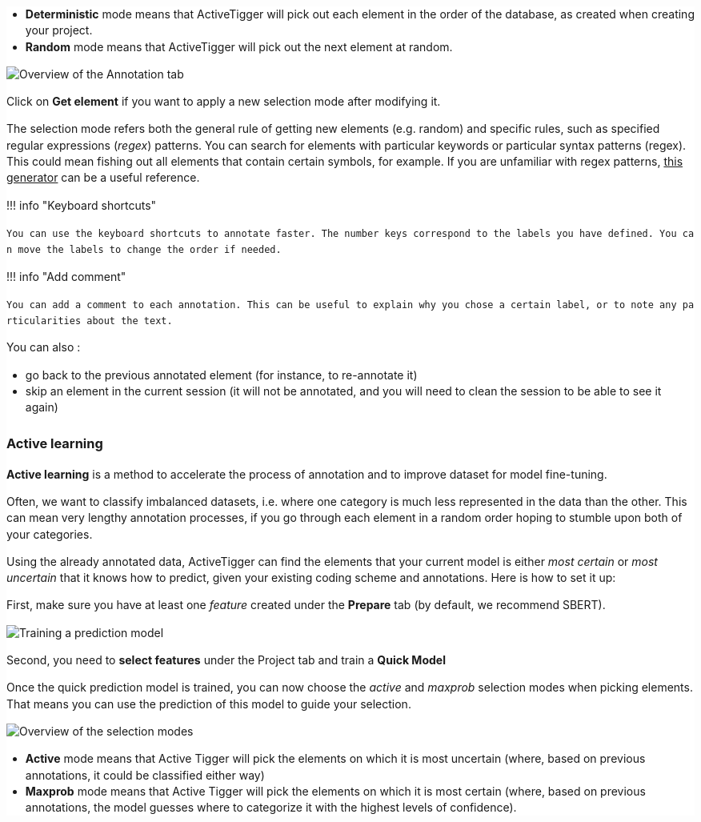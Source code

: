 - **Deterministic** mode means that ActiveTigger will pick out each element in the order of the database, as created when creating your project.
- **Random** mode means that ActiveTigger will pick out the next element at random.

![Overview of the Annotation tab](img/randomannotation.png)

Click on **Get element** if you want to apply a new selection mode after modifying it.

The selection mode refers both the general rule of getting new elements (e.g. random) and specific rules, such as specified regular expressions (_regex_) patterns. You can search for elements with particular keywords or particular syntax patterns (regex). This could mean fishing out all elements that contain certain symbols, for example. If you are unfamiliar with regex patterns, [this generator](https://regex-generator.olafneumann.org/) can be a useful reference.

!!! info "Keyboard shortcuts"

    You can use the keyboard shortcuts to annotate faster. The number keys correspond to the labels you have defined. You can move the labels to change the order if needed.

!!! info "Add comment"

    You can add a comment to each annotation. This can be useful to explain why you chose a certain label, or to note any particularities about the text.

You can also : 
- go back to the previous annotated element (for instance, to re-annotate it)
- skip an element in the current session (it will not be annotated, and you will need to clean the session to be able to see it again)

### Active learning

**Active learning** is a method to accelerate the process of annotation and to improve dataset for model fine-tuning.

Often, we want to classify imbalanced datasets, i.e. where one category is much less represented in the data than the other. This can mean very lengthy annotation processes, if you go through each element in a random order hoping to stumble upon both of your categories. 

Using the already annotated data, ActiveTigger can find the elements that your current model is either _most certain_ or _most uncertain_ that it knows how to predict, given your existing coding scheme and annotations. Here is how to set it up:

First, make sure you have at least one _feature_ created under the **Prepare** tab (by default, we recommend SBERT).

![Training a prediction model](img/featuretab.png)

Second, you need to **select features** under the Project tab and train a **Quick Model**

Once the quick prediction model is trained, you can now choose the _active_ and _maxprob_ selection modes when picking elements. That means you can use the prediction of this model to guide your selection.  

![Overview of the selection modes](img/selectionmode.png)

- **Active** mode means that Active Tigger will pick the elements on which it is most uncertain (where, based on previous annotations, it could be classified either way)
- **Maxprob** mode means that Active Tigger will pick the elements on which it is most certain (where, based on previous annotations, the model guesses where to categorize it with the highest levels of confidence).
